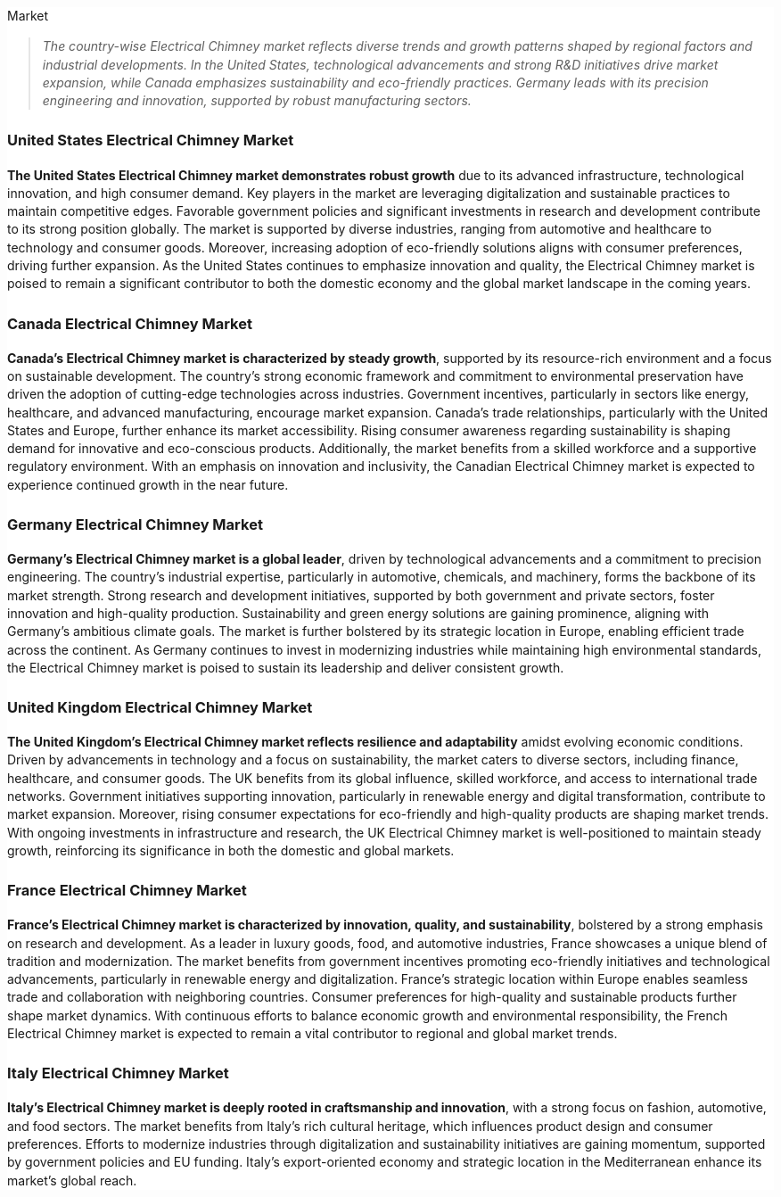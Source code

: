 Market<br /></span></h1><blockquote><p><em><span class="">The country-wise Electrical Chimney market reflects diverse trends and growth patterns shaped by regional factors and industrial developments. In the United States, technological advancements and strong R&amp;D initiatives drive market expansion, while Canada emphasizes sustainability and eco-friendly practices. Germany leads with its precision engineering and innovation, supported by robust manufacturing sectors.</span></em></p></blockquote><h3><strong>United States Electrical Chimney Market</strong></h3><p><strong>The United States Electrical Chimney market demonstrates robust growth</strong> due to its advanced infrastructure, technological innovation, and high consumer demand. Key players in the market are leveraging digitalization and sustainable practices to maintain competitive edges. Favorable government policies and significant investments in research and development contribute to its strong position globally. The market is supported by diverse industries, ranging from automotive and healthcare to technology and consumer goods. Moreover, increasing adoption of eco-friendly solutions aligns with consumer preferences, driving further expansion. As the United States continues to emphasize innovation and quality, the Electrical Chimney market is poised to remain a significant contributor to both the domestic economy and the global market landscape in the coming years.</p><h3><strong>Canada Electrical Chimney Market</strong></h3><p><strong>Canada&rsquo;s Electrical Chimney market is characterized by steady growth</strong>, supported by its resource-rich environment and a focus on sustainable development. The country&rsquo;s strong economic framework and commitment to environmental preservation have driven the adoption of cutting-edge technologies across industries. Government incentives, particularly in sectors like energy, healthcare, and advanced manufacturing, encourage market expansion. Canada&rsquo;s trade relationships, particularly with the United States and Europe, further enhance its market accessibility. Rising consumer awareness regarding sustainability is shaping demand for innovative and eco-conscious products. Additionally, the market benefits from a skilled workforce and a supportive regulatory environment. With an emphasis on innovation and inclusivity, the Canadian Electrical Chimney market is expected to experience continued growth in the near future.</p><h3><strong>Germany Electrical Chimney Market</strong></h3><p><strong>Germany&rsquo;s Electrical Chimney market is a global leader</strong>, driven by technological advancements and a commitment to precision engineering. The country&rsquo;s industrial expertise, particularly in automotive, chemicals, and machinery, forms the backbone of its market strength. Strong research and development initiatives, supported by both government and private sectors, foster innovation and high-quality production. Sustainability and green energy solutions are gaining prominence, aligning with Germany&rsquo;s ambitious climate goals. The market is further bolstered by its strategic location in Europe, enabling efficient trade across the continent. As Germany continues to invest in modernizing industries while maintaining high environmental standards, the Electrical Chimney market is poised to sustain its leadership and deliver consistent growth.</p><h3><strong>United Kingdom Electrical Chimney Market</strong></h3><p><strong>The United Kingdom&rsquo;s Electrical Chimney market reflects resilience and adaptability</strong> amidst evolving economic conditions. Driven by advancements in technology and a focus on sustainability, the market caters to diverse sectors, including finance, healthcare, and consumer goods. The UK benefits from its global influence, skilled workforce, and access to international trade networks. Government initiatives supporting innovation, particularly in renewable energy and digital transformation, contribute to market expansion. Moreover, rising consumer expectations for eco-friendly and high-quality products are shaping market trends. With ongoing investments in infrastructure and research, the UK Electrical Chimney market is well-positioned to maintain steady growth, reinforcing its significance in both the domestic and global markets.</p><h3><strong>France Electrical Chimney Market</strong></h3><p><strong>France&rsquo;s Electrical Chimney market is characterized by innovation, quality, and sustainability</strong>, bolstered by a strong emphasis on research and development. As a leader in luxury goods, food, and automotive industries, France showcases a unique blend of tradition and modernization. The market benefits from government incentives promoting eco-friendly initiatives and technological advancements, particularly in renewable energy and digitalization. France&rsquo;s strategic location within Europe enables seamless trade and collaboration with neighboring countries. Consumer preferences for high-quality and sustainable products further shape market dynamics. With continuous efforts to balance economic growth and environmental responsibility, the French Electrical Chimney market is expected to remain a vital contributor to regional and global market trends.</p><h3><strong>Italy Electrical Chimney Market</strong></h3><p><strong>Italy&rsquo;s Electrical Chimney market is deeply rooted in craftsmanship and innovation</strong>, with a strong focus on fashion, automotive, and food sectors. The market benefits from Italy&rsquo;s rich cultural heritage, which influences product design and consumer preferences. Efforts to modernize industries through digitalization and sustainability initiatives are gaining momentum, supported by government policies and EU funding. Italy&rsquo;s export-oriented economy and strategic location in the Mediterranean enhance its market&rsquo;s global reach.